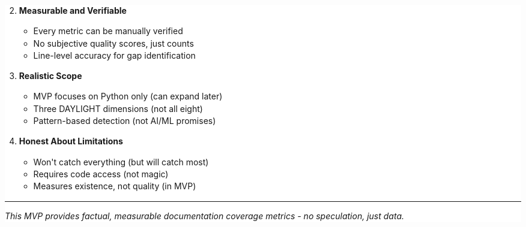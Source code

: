 2. **Measurable and Verifiable**
   - Every metric can be manually verified
   - No subjective quality scores, just counts
   - Line-level accuracy for gap identification

3. **Realistic Scope**
   - MVP focuses on Python only (can expand later)
   - Three DAYLIGHT dimensions (not all eight)
   - Pattern-based detection (not AI/ML promises)

4. **Honest About Limitations**
   - Won't catch everything (but will catch most)
   - Requires code access (not magic)
   - Measures existence, not quality (in MVP)

---

*This MVP provides factual, measurable documentation coverage metrics - no speculation, just data.*